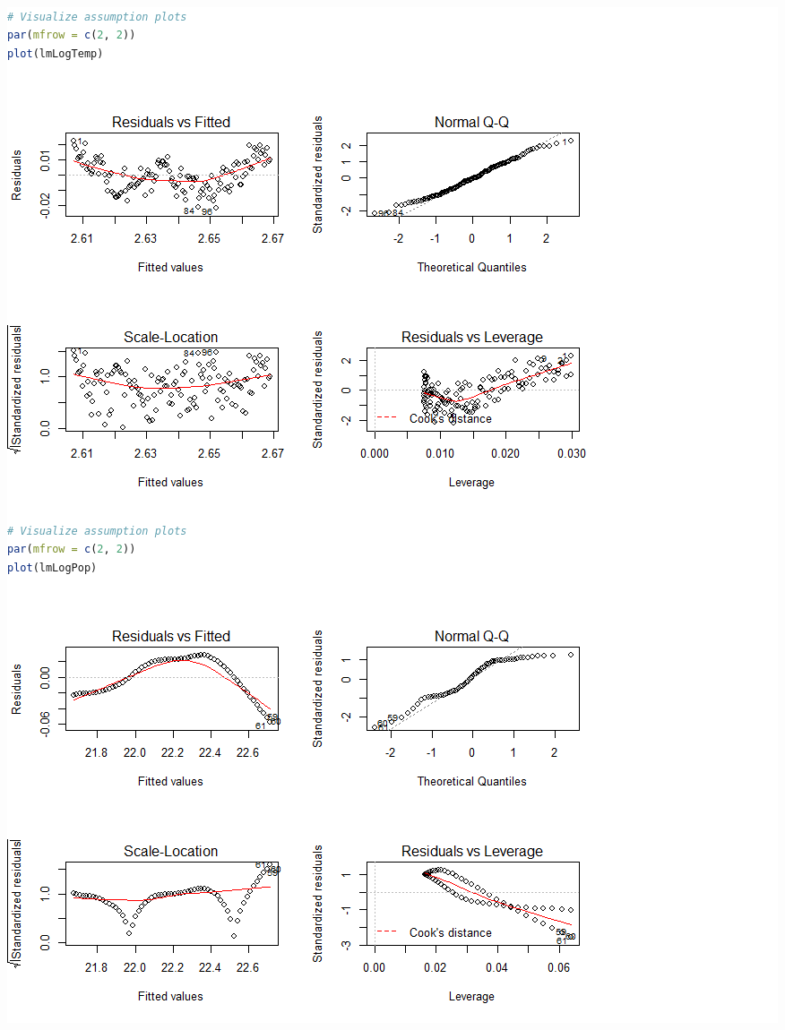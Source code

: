 ```r
# Visualize assumption plots
par(mfrow = c(2, 2))
plot(lmLogTemp)
```

![](Stanley_Lab6_files/figure-html/unnamed-chunk-31-2.png)

```r
# Visualize assumption plots
par(mfrow = c(2, 2))
plot(lmLogPop)
```

![](Stanley_Lab6_files/figure-html/unnamed-chunk-31-3.png)
